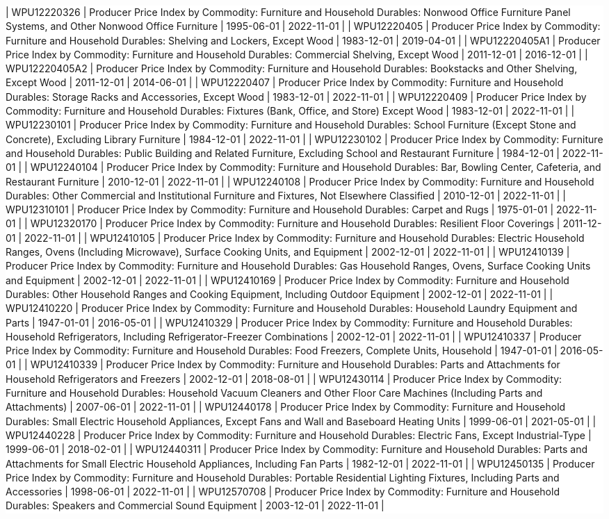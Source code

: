 | WPU12220326   | Producer Price Index by Commodity: Furniture and Household Durables: Nonwood Office Furniture Panel Systems, and Other Nonwood Office Furniture                          | 1995-06-01          | 2022-11-01        |
| WPU12220405   | Producer Price Index by Commodity: Furniture and Household Durables: Shelving and Lockers, Except Wood                                                                   | 1983-12-01          | 2019-04-01        |
| WPU12220405A1 | Producer Price Index by Commodity: Furniture and Household Durables: Commercial Shelving, Except Wood                                                                    | 2011-12-01          | 2016-12-01        |
| WPU12220405A2 | Producer Price Index by Commodity: Furniture and Household Durables: Bookstacks and Other Shelving, Except Wood                                                          | 2011-12-01          | 2014-06-01        |
| WPU12220407   | Producer Price Index by Commodity: Furniture and Household Durables: Storage Racks and Accessories, Except Wood                                                          | 1983-12-01          | 2022-11-01        |
| WPU12220409   | Producer Price Index by Commodity: Furniture and Household Durables: Fixtures (Bank, Office, and Store) Except Wood                                                      | 1983-12-01          | 2022-11-01        |
| WPU12230101   | Producer Price Index by Commodity: Furniture and Household Durables: School Furniture (Except Stone and Concrete), Excluding Library Furniture                           | 1984-12-01          | 2022-11-01        |
| WPU12230102   | Producer Price Index by Commodity: Furniture and Household Durables: Public Building and Related Furniture, Excluding School and Restaurant Furniture                    | 1984-12-01          | 2022-11-01        |
| WPU12240104   | Producer Price Index by Commodity: Furniture and Household Durables: Bar, Bowling Center, Cafeteria, and Restaurant Furniture                                            | 2010-12-01          | 2022-11-01        |
| WPU12240108   | Producer Price Index by Commodity: Furniture and Household Durables: Other Commercial and Institutional Furniture and Fixtures, Not Elsewhere Classified                 | 2010-12-01          | 2022-11-01        |
| WPU12310101   | Producer Price Index by Commodity: Furniture and Household Durables: Carpet and Rugs                                                                                     | 1975-01-01          | 2022-11-01        |
| WPU12320170   | Producer Price Index by Commodity: Furniture and Household Durables: Resilient Floor Coverings                                                                           | 2011-12-01          | 2022-11-01        |
| WPU12410105   | Producer Price Index by Commodity: Furniture and Household Durables: Electric Household Ranges, Ovens (Including Microwave), Surface Cooking Units, and Equipment        | 2002-12-01          | 2022-11-01        |
| WPU12410139   | Producer Price Index by Commodity: Furniture and Household Durables: Gas Household Ranges, Ovens, Surface Cooking Units and Equipment                                    | 2002-12-01          | 2022-11-01        |
| WPU12410169   | Producer Price Index by Commodity: Furniture and Household Durables: Other Household Ranges and Cooking Equipment, Including Outdoor Equipment                           | 2002-12-01          | 2022-11-01        |
| WPU12410220   | Producer Price Index by Commodity: Furniture and Household Durables: Household Laundry Equipment and Parts                                                               | 1947-01-01          | 2016-05-01        |
| WPU12410329   | Producer Price Index by Commodity: Furniture and Household Durables: Household Refrigerators, Including Refrigerator-Freezer Combinations                                | 2002-12-01          | 2022-11-01        |
| WPU12410337   | Producer Price Index by Commodity: Furniture and Household Durables: Food Freezers, Complete Units, Household                                                            | 1947-01-01          | 2016-05-01        |
| WPU12410339   | Producer Price Index by Commodity: Furniture and Household Durables: Parts and Attachments for Household Refrigerators and Freezers                                      | 2002-12-01          | 2018-08-01        |
| WPU12430114   | Producer Price Index by Commodity: Furniture and Household Durables: Household Vacuum Cleaners and Other Floor Care Machines (Including Parts and Attachments)           | 2007-06-01          | 2022-11-01        |
| WPU12440178   | Producer Price Index by Commodity: Furniture and Household Durables: Small Electric Household Appliances, Except Fans and Wall and Baseboard Heating Units               | 1999-06-01          | 2021-05-01        |
| WPU12440228   | Producer Price Index by Commodity: Furniture and Household Durables: Electric Fans, Except Industrial-Type                                                               | 1999-06-01          | 2018-02-01        |
| WPU12440311   | Producer Price Index by Commodity: Furniture and Household Durables: Parts and Attachments for Small Electric Household Appliances, Including Fan Parts                  | 1982-12-01          | 2022-11-01        |
| WPU12450135   | Producer Price Index by Commodity: Furniture and Household Durables: Portable Residential Lighting Fixtures, Including Parts and Accessories                             | 1998-06-01          | 2022-11-01        |
| WPU12570708   | Producer Price Index by Commodity: Furniture and Household Durables: Speakers and Commercial Sound Equipment                                                             | 2003-12-01          | 2022-11-01        |